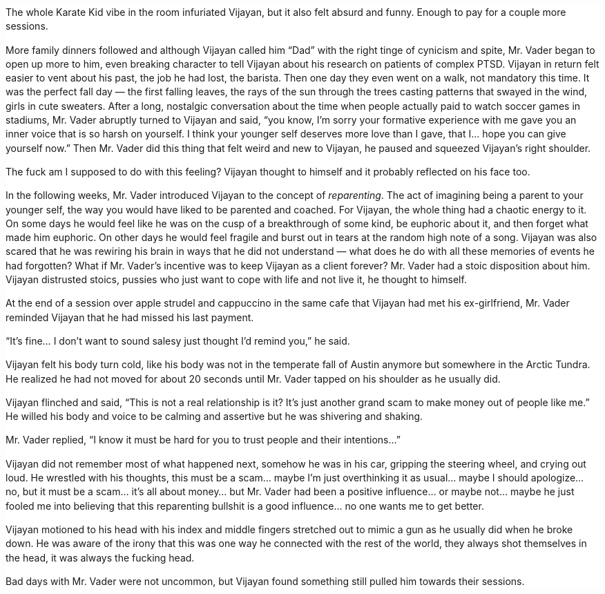 The whole Karate Kid vibe in the room infuriated Vijayan, but it also felt absurd and funny. Enough to pay for a couple more sessions.

More family dinners followed and although Vijayan called him “Dad” with the right tinge of cynicism and spite, Mr. Vader began to open up more to him, even breaking character to tell Vijayan about his research on patients of complex PTSD. Vijayan in return felt easier to vent about his past, the job he had lost, the barista. Then one day they even went on a walk, not mandatory this time. It was the perfect fall day — the first falling leaves, the rays of the sun through the trees casting patterns that swayed in the wind, girls in cute sweaters. After a long, nostalgic conversation about the time when people actually paid to watch soccer games in stadiums, Mr. Vader abruptly turned to Vijayan and said, “you know, I’m sorry your formative experience with me gave you an inner voice that is so harsh on yourself. I think your younger self deserves more love than I  gave, that I… hope you can give yourself now.” Then Mr. Vader did this thing that felt weird and new to Vijayan, he paused and squeezed Vijayan’s right shoulder.

The fuck am I supposed to do with this feeling? Vijayan thought to himself and it probably reflected on his face too.

In the following weeks, Mr. Vader introduced Vijayan to the concept of _reparenting_. The act of imagining being a parent to your younger self, the way you would have liked to be parented and coached. For Vijayan, the whole thing had a chaotic energy to it. On some days he would feel like he was on the cusp of a breakthrough of some kind, be euphoric about it, and then forget what made him euphoric. On other days he would feel fragile and burst out in tears at the random high note of a song. Vijayan was also scared that he was rewiring his brain in ways that he did not understand — what does he do with all these memories of events he had forgotten? What if Mr. Vader’s incentive was to keep Vijayan as a client forever? Mr. Vader had a stoic disposition about him. Vijayan distrusted stoics, pussies who just want to cope with life and not live it, he thought to himself.

At the end of a session over apple strudel and cappuccino in the same cafe that Vijayan had met his ex-girlfriend, Mr. Vader reminded Vijayan that he had missed his last payment.

“It’s fine… I don’t want to sound salesy just thought I’d remind you,” he said.

Vijayan felt his body turn cold, like his body was not in the temperate fall of Austin anymore but somewhere in the Arctic Tundra. He realized he had not moved for about 20 seconds until Mr. Vader tapped on his shoulder as he usually did.

Vijayan flinched and said, “This is not a real relationship is it? It’s just another grand scam to make money out of people like me.” He willed his body and voice to be calming and assertive but he was shivering and shaking.

Mr. Vader replied, “I know it must be hard for you to trust people and their intentions…”

Vijayan did not remember most of what happened next, somehow he was in his car, gripping the steering wheel, and crying out loud. He wrestled with his thoughts, this must be a scam… maybe I’m just overthinking it as usual… maybe I should apologize… no, but it must be a scam… it’s all about money… but Mr. Vader had been a positive influence… or maybe not… maybe he just fooled me into believing that this reparenting bullshit is a good influence… no one wants me to get better.

Vijayan motioned to his head with his index and middle fingers stretched out to mimic a gun as he usually did when he broke down. He was aware of the irony that this was one way he connected with the rest of the world,  they always shot themselves in the head, it was always the fucking head.

Bad days with Mr. Vader were not uncommon, but Vijayan found something still pulled him towards their sessions.

